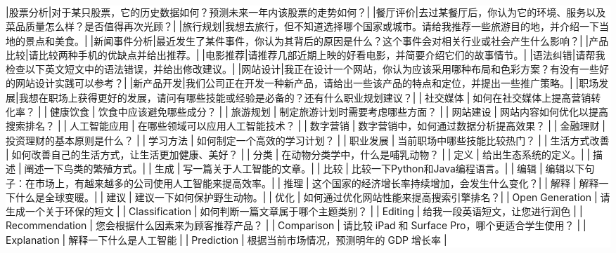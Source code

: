 |股票分析|对于某只股票，它的历史数据如何？预测未来一年内该股票的走势如何？|
|餐厅评价|去过某餐厅后，你认为它的环境、服务以及菜品质量怎么样？是否值得再次光顾？|
|旅行规划|我想去旅行，但不知道选择哪个国家或城市。请给我推荐一些旅游目的地，并介绍一下当地的景点和美食。|
|新闻事件分析|最近发生了某件事件，你认为其背后的原因是什么？这个事件会对相关行业或社会产生什么影响？|
|产品比较|请比较两种手机的优缺点并给出推荐。|
|电影推荐|请推荐几部近期上映的好看电影，并简要介绍它们的故事情节。|
|语法纠错|请帮我检查以下英文短文中的语法错误，并给出修改建议。|
|网站设计|我正在设计一个网站，你认为应该采用哪种布局和色彩方案？有没有一些好的网站设计实践可以参考？|
|新产品开发|我们公司正在开发一种新产品，请给出一些该产品的特点和定位，并提出一些推广策略。|
|职场发展|我想在职场上获得更好的发展，请问有哪些技能或经验是必备的？还有什么职业规划建议？|
| 社交媒体               | 如何在社交媒体上提高营销转化率？                                                               |
| 健康饮食               | 饮食中应该避免哪些成分？                                                                         |
| 旅游规划               | 制定旅游计划时需要考虑哪些方面？                                                                 |
| 网站建设               | 网站内容如何优化以提高搜索排名？                                                               |
| 人工智能应用     | 在哪些领域可以应用人工智能技术？                                                               |
| 数字营销               | 数字营销中，如何通过数据分析提高效果？                                                       |
| 金融理财               | 投资理财的基本原则是什么？                                                                       |
| 学习方法               | 如何制定一个高效的学习计划？                                                                   |
| 职业发展               | 当前职场中哪些技能比较热门？                                                                     |
| 生活方式改善     | 如何改善自己的生活方式，让生活更加健康、美好？                                                 |
| 分类 | 在动物分类学中，什么是哺乳动物？ |
| 定义 | 给出生态系统的定义。|
| 描述 | 阐述一下鸟类的繁殖方式。|
| 生成 | 写一篇关于人工智能的文章。|
| 比较 | 比较一下Python和Java编程语言。|
| 编辑 | 编辑以下句子：在市场上，有越来越多的公司使用人工智能来提高效率。|
| 推理 | 这个国家的经济增长率持续增加，会发生什么变化？|
| 解释 | 解释一下什么是全球变暖。|
| 建议 | 建议一下如何保护野生动物。|
| 优化 | 如何通过优化网站性能来提高搜索引擎排名？|
| Open Generation | 请生成一个关于环保的短文 |
| Classification | 如何判断一篇文章属于哪个主题类别？ |
| Editing | 给我一段英语短文，让您进行润色 |
| Recommendation | 您会根据什么因素来为顾客推荐产品？ |
| Comparison | 请比较 iPad 和 Surface Pro，哪个更适合学生使用？ |
| Explanation | 解释一下什么是人工智能 |
| Prediction | 根据当前市场情况，预测明年的 GDP 增长率 |